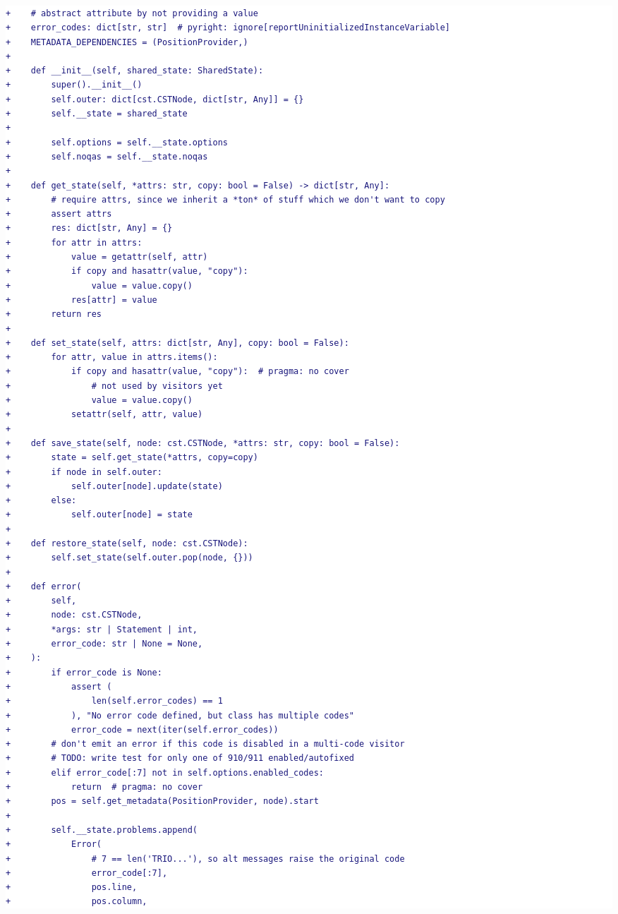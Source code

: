 ```diff
+    # abstract attribute by not providing a value
+    error_codes: dict[str, str]  # pyright: ignore[reportUninitializedInstanceVariable]
+    METADATA_DEPENDENCIES = (PositionProvider,)
+
+    def __init__(self, shared_state: SharedState):
+        super().__init__()
+        self.outer: dict[cst.CSTNode, dict[str, Any]] = {}
+        self.__state = shared_state
+
+        self.options = self.__state.options
+        self.noqas = self.__state.noqas
+
+    def get_state(self, *attrs: str, copy: bool = False) -> dict[str, Any]:
+        # require attrs, since we inherit a *ton* of stuff which we don't want to copy
+        assert attrs
+        res: dict[str, Any] = {}
+        for attr in attrs:
+            value = getattr(self, attr)
+            if copy and hasattr(value, "copy"):
+                value = value.copy()
+            res[attr] = value
+        return res
+
+    def set_state(self, attrs: dict[str, Any], copy: bool = False):
+        for attr, value in attrs.items():
+            if copy and hasattr(value, "copy"):  # pragma: no cover
+                # not used by visitors yet
+                value = value.copy()
+            setattr(self, attr, value)
+
+    def save_state(self, node: cst.CSTNode, *attrs: str, copy: bool = False):
+        state = self.get_state(*attrs, copy=copy)
+        if node in self.outer:
+            self.outer[node].update(state)
+        else:
+            self.outer[node] = state
+
+    def restore_state(self, node: cst.CSTNode):
+        self.set_state(self.outer.pop(node, {}))
+
+    def error(
+        self,
+        node: cst.CSTNode,
+        *args: str | Statement | int,
+        error_code: str | None = None,
+    ):
+        if error_code is None:
+            assert (
+                len(self.error_codes) == 1
+            ), "No error code defined, but class has multiple codes"
+            error_code = next(iter(self.error_codes))
+        # don't emit an error if this code is disabled in a multi-code visitor
+        # TODO: write test for only one of 910/911 enabled/autofixed
+        elif error_code[:7] not in self.options.enabled_codes:
+            return  # pragma: no cover
+        pos = self.get_metadata(PositionProvider, node).start
+
+        self.__state.problems.append(
+            Error(
+                # 7 == len('TRIO...'), so alt messages raise the original code
+                error_code[:7],
+                pos.line,
+                pos.column,
```